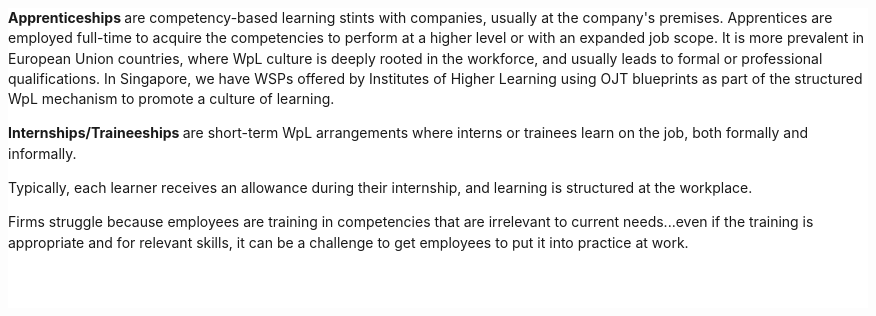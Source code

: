 <p><strong>Apprenticeships </strong>are competency-based learning stints with companies,  
usually at the company's premises.  
Apprentices are employed full-time to acquire the competencies  
to perform at a higher level or  
with an expanded job scope. It is  
more prevalent in European Union  
countries, where WpL culture is  
deeply rooted in the workforce,  
and usually leads to formal or  
professional qualifications. In  
Singapore, we have WSPs offered  
by Institutes of Higher Learning  
using OJT blueprints as part of  
the structured WpL mechanism  
to promote a culture of learning.</p>  
  
<p><strong>Internships/Traineeships </strong>are short-term WpL arrangements where  
interns or trainees learn on the job, both formally and informally.</p>  
  
<p>Typically, each learner receives an allowance during their internship,  
and learning is structured at the workplace.</p>  
  
<div class="break">  
  
<p class="break1">  
Firms struggle because employees are training in competencies that are irrelevant to current needs...even if the training is appropriate and for relevant skills, it can be a challenge to get employees to put it into  
practice at work.</p>  
  
</div>  
  
<br>  
  
<br>  
  
